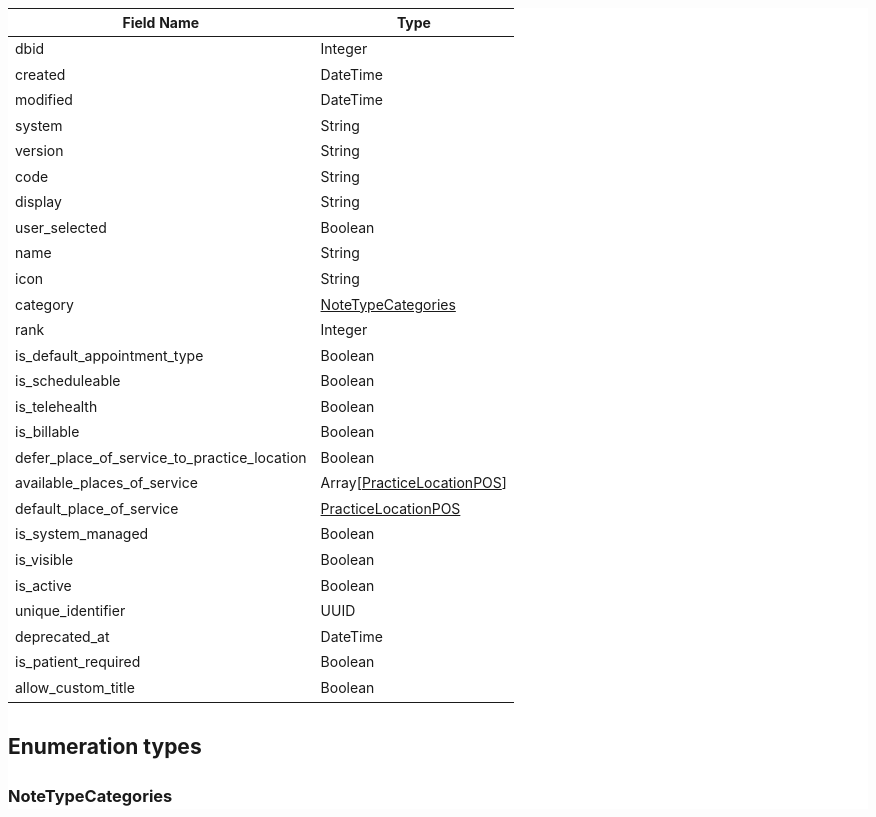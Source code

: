 | Field Name                                  | Type                                      |
|---------------------------------------------|-------------------------------------------|
| dbid                                        | Integer                                   |
| created                                     | DateTime                                  |
| modified                                    | DateTime                                  |
| system                                      | String                                    |
| version                                     | String                                    |
| code                                        | String                                    |
| display                                     | String                                    |
| user_selected                               | Boolean                                   |
| name                                        | String                                    |
| icon                                        | String                                    |
| category                                    | [NoteTypeCategories](#notetypecategories) |
| rank                                        | Integer                                   |
| is_default_appointment_type                 | Boolean                                   |
| is_scheduleable                             | Boolean                                   |
| is_telehealth                               | Boolean                                   |
| is_billable                                 | Boolean                                   |
| defer_place_of_service_to_practice_location | Boolean                                   |
| available_places_of_service                 | Array[[PracticeLocationPOS](#practicelocationpos)]                |
| default_place_of_service                    | [PracticeLocationPOS](#practicelocationpos)                       |
| is_system_managed                           | Boolean                                   |
| is_visible                                  | Boolean                                   |
| is_active                                   | Boolean                                   |
| unique_identifier                           | UUID                                      |
| deprecated_at                               | DateTime                                  |
| is_patient_required                         | Boolean                                   |
| allow_custom_title                          | Boolean                                   |

## Enumeration types

### NoteTypeCategories
